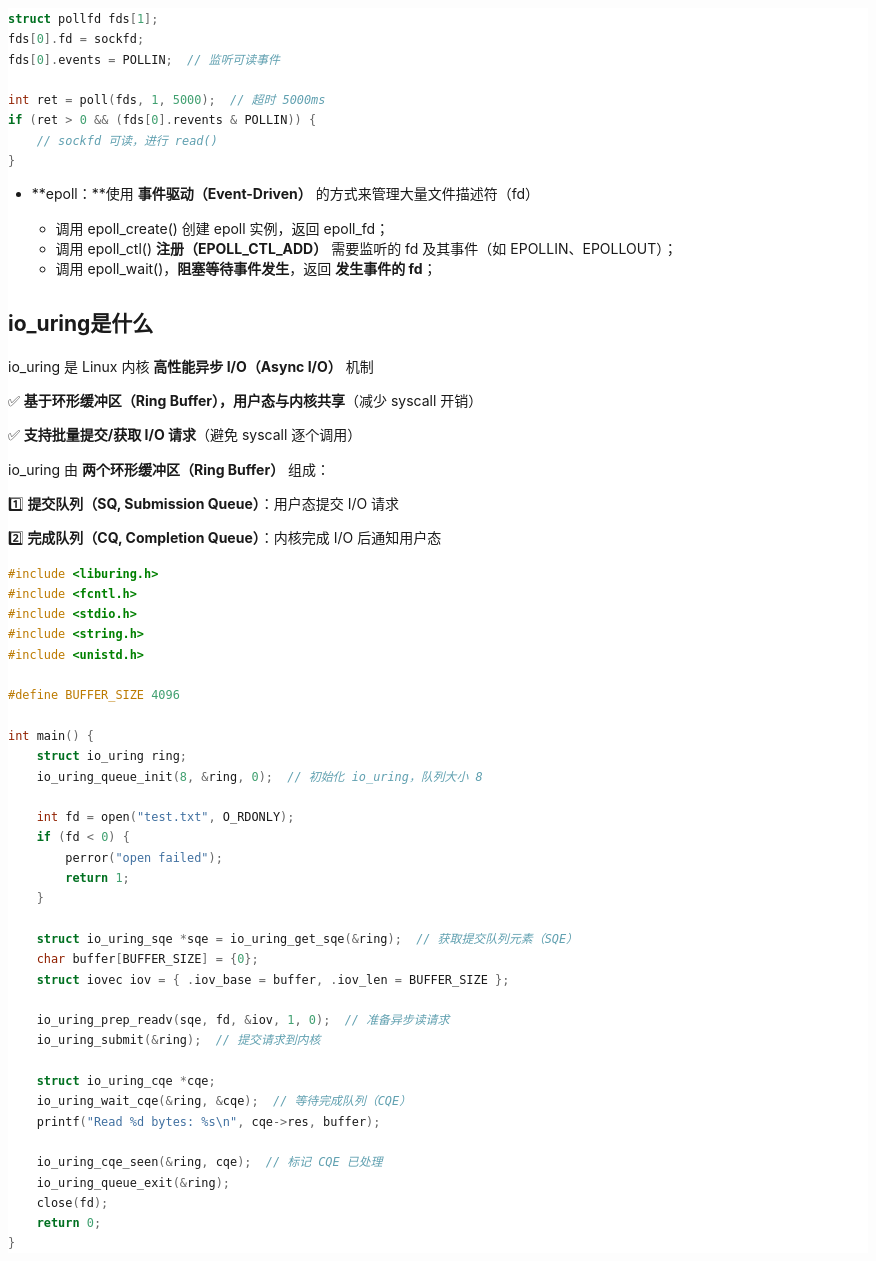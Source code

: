   ```c
  struct pollfd fds[1];
  fds[0].fd = sockfd;
  fds[0].events = POLLIN;  // 监听可读事件
  
  int ret = poll(fds, 1, 5000);  // 超时 5000ms
  if (ret > 0 && (fds[0].revents & POLLIN)) {
      // sockfd 可读，进行 read()
  }
  ```

- **epoll：**使用 **事件驱动（Event-Driven）** 的方式来管理大量文件描述符（fd）

  - 调用 epoll_create() 创建 epoll 实例，返回 epoll_fd；
  - 调用 epoll_ctl() **注册（EPOLL_CTL_ADD）** 需要监听的 fd 及其事件（如 EPOLLIN、EPOLLOUT）；
  - 调用 epoll_wait()，**阻塞等待事件发生**，返回 **发生事件的 fd**；

## io_uring是什么

io_uring 是 Linux 内核 **高性能异步 I/O（Async I/O）** 机制

✅ **基于环形缓冲区（Ring Buffer），用户态与内核共享**（减少 syscall 开销）

✅ **支持批量提交/获取 I/O 请求**（避免 syscall 逐个调用）

io_uring 由 **两个环形缓冲区（Ring Buffer）** 组成：

1️⃣ **提交队列（SQ, Submission Queue）**：用户态提交 I/O 请求

2️⃣ **完成队列（CQ, Completion Queue）**：内核完成 I/O 后通知用户态



```c
#include <liburing.h>
#include <fcntl.h>
#include <stdio.h>
#include <string.h>
#include <unistd.h>

#define BUFFER_SIZE 4096

int main() {
    struct io_uring ring;
    io_uring_queue_init(8, &ring, 0);  // 初始化 io_uring，队列大小 8

    int fd = open("test.txt", O_RDONLY);
    if (fd < 0) {
        perror("open failed");
        return 1;
    }

    struct io_uring_sqe *sqe = io_uring_get_sqe(&ring);  // 获取提交队列元素（SQE）
    char buffer[BUFFER_SIZE] = {0};
    struct iovec iov = { .iov_base = buffer, .iov_len = BUFFER_SIZE };
    
    io_uring_prep_readv(sqe, fd, &iov, 1, 0);  // 准备异步读请求
    io_uring_submit(&ring);  // 提交请求到内核
    
    struct io_uring_cqe *cqe;
    io_uring_wait_cqe(&ring, &cqe);  // 等待完成队列（CQE）
    printf("Read %d bytes: %s\n", cqe->res, buffer);

    io_uring_cqe_seen(&ring, cqe);  // 标记 CQE 已处理
    io_uring_queue_exit(&ring);
    close(fd);
    return 0;
}
```